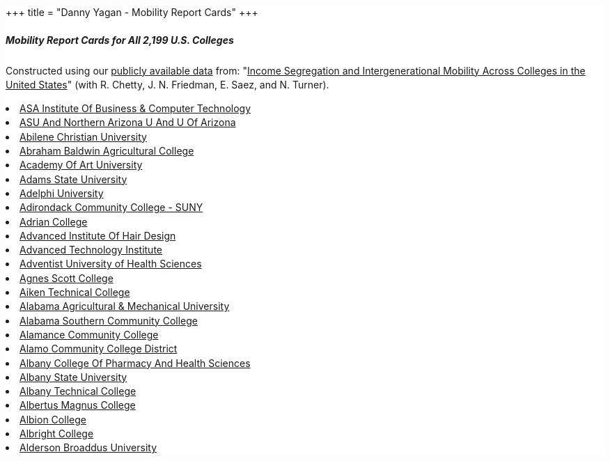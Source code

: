 +++
title = "Danny Yagan - Mobility Report Cards"
+++

<h5>Mobility Report Cards for All 2,199 U.S. Colleges</h5>

Constructed using our <a href="https://opportunityinsights.org/data/?geographic_level=0&topic=0&paper_id=536#resource-listing" target="_blank">publicly available data</a> from: "<a href="https://opportunityinsights.org/wp-content/uploads/2020/02/coll_mrc_qje_paper.pdf" target="_blank">Income Segregation and Intergenerational Mobility
Across Colleges in the United States</a>" </b>(with R. Chetty, J. N. Friedman, E. Saez, and N. Turner). 



<li><a href="https://eml.berkeley.edu/~yagan/college/ASA_Institute_Of_Business__Computer_Technology.pdf" rel="nofollow">ASA Institute Of Business &amp; Computer Technology</a></li>
<li><a href="https://eml.berkeley.edu/~yagan/college/ASU_And_Northern_Arizona_U_And_U_Of_Arizona.pdf" rel="nofollow">ASU And Northern Arizona U And U Of Arizona</a></li>
<li><a href="https://eml.berkeley.edu/~yagan/college/Abilene_Christian_University.pdf" rel="nofollow">Abilene Christian University</a></li>
<li><a href="https://eml.berkeley.edu/~yagan/college/Abraham_Baldwin_Agricultural_College.pdf" rel="nofollow">Abraham Baldwin Agricultural College</a></li>
<li><a href="https://eml.berkeley.edu/~yagan/college/Academy_Of_Art_University.pdf" rel="nofollow">Academy Of Art University</a></li>
<li><a href="https://eml.berkeley.edu/~yagan/college/Adams_State_University.pdf" rel="nofollow">Adams State University</a></li>
<li><a href="https://eml.berkeley.edu/~yagan/college/Adelphi_University.pdf" rel="nofollow">Adelphi University</a></li>
<li><a href="https://eml.berkeley.edu/~yagan/college/Adirondack_Community_College_-_SUNY.pdf" rel="nofollow">Adirondack Community College - SUNY</a></li>
<li><a href="https://eml.berkeley.edu/~yagan/college/Adrian_College.pdf" rel="nofollow">Adrian College</a></li>
<li><a href="https://eml.berkeley.edu/~yagan/college/Advanced_Institute_Of_Hair_Design.pdf" rel="nofollow">Advanced Institute Of Hair Design</a></li>
<li><a href="https://eml.berkeley.edu/~yagan/college/Advanced_Technology_Institute.pdf" rel="nofollow">Advanced Technology Institute</a></li>
<li><a href="https://eml.berkeley.edu/~yagan/college/Adventist_University_of_Health_Sciences.pdf" rel="nofollow">Adventist University of Health Sciences</a></li>
<li><a href="https://eml.berkeley.edu/~yagan/college/Agnes_Scott_College.pdf" rel="nofollow">Agnes Scott College</a></li>
<li><a href="https://eml.berkeley.edu/~yagan/college/Aiken_Technical_College.pdf" rel="nofollow">Aiken Technical College</a></li>
<li><a href="https://eml.berkeley.edu/~yagan/college/Alabama_Agricultural__Mechanical_University.pdf" rel="nofollow">Alabama Agricultural &amp; Mechanical University</a></li>
<li><a href="https://eml.berkeley.edu/~yagan/college/Alabama_Southern_Community_College.pdf" rel="nofollow">Alabama Southern Community College</a></li>
<li><a href="https://eml.berkeley.edu/~yagan/college/Alamance_Community_College.pdf" rel="nofollow">Alamance Community College</a></li>
<li><a href="https://eml.berkeley.edu/~yagan/college/Alamo_Community_College_District.pdf" rel="nofollow">Alamo Community College District</a></li>
<li><a href="https://eml.berkeley.edu/~yagan/college/Albany_College_Of_Pharmacy_And_Health_Sciences.pdf" rel="nofollow">Albany College Of Pharmacy And Health Sciences</a></li>
<li><a href="https://eml.berkeley.edu/~yagan/college/Albany_State_University.pdf" rel="nofollow">Albany State University</a></li>
<li><a href="https://eml.berkeley.edu/~yagan/college/Albany_Technical_College.pdf" rel="nofollow">Albany Technical College</a></li>
<li><a href="https://eml.berkeley.edu/~yagan/college/Albertus_Magnus_College.pdf" rel="nofollow">Albertus Magnus College</a></li>
<li><a href="https://eml.berkeley.edu/~yagan/college/Albion_College.pdf" rel="nofollow">Albion College</a></li>
<li><a href="https://eml.berkeley.edu/~yagan/college/Albright_College.pdf" rel="nofollow">Albright College</a></li>
<li><a href="https://eml.berkeley.edu/~yagan/college/Alderson_Broaddus_University.pdf" rel="nofollow">Alderson Broaddus University</a></li>